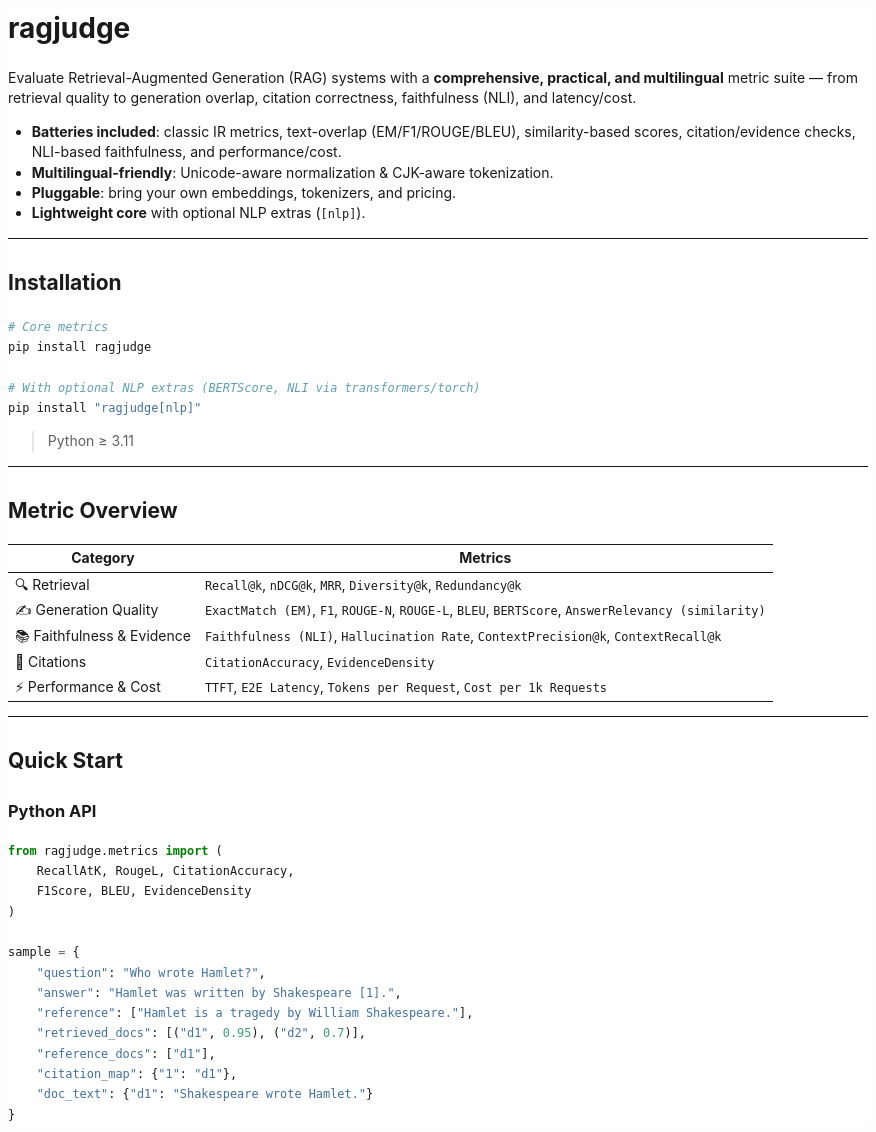 # ragjudge

Evaluate Retrieval-Augmented Generation (RAG) systems with a **comprehensive, practical, and multilingual** metric suite — from retrieval quality to generation overlap, citation correctness, faithfulness (NLI), and latency/cost.

* **Batteries included**: classic IR metrics, text-overlap (EM/F1/ROUGE/BLEU), similarity-based scores, citation/evidence checks, NLI-based faithfulness, and performance/cost.
* **Multilingual-friendly**: Unicode-aware normalization & CJK-aware tokenization.
* **Pluggable**: bring your own embeddings, tokenizers, and pricing.
* **Lightweight core** with optional NLP extras (`[nlp]`).

---

## Installation

```bash
# Core metrics
pip install ragjudge

# With optional NLP extras (BERTScore, NLI via transformers/torch)
pip install "ragjudge[nlp]"
```

> Python ≥ 3.11

---

## Metric Overview

| Category                   | Metrics                                                                                            |
| -------------------------- | -------------------------------------------------------------------------------------------------- |
| 🔍 Retrieval               | `Recall@k`, `nDCG@k`, `MRR`, `Diversity@k`, `Redundancy@k`                                         |
| ✍️ Generation Quality      | `ExactMatch (EM)`, `F1`, `ROUGE-N`, `ROUGE-L`, `BLEU`, `BERTScore`, `AnswerRelevancy (similarity)` |
| 📚 Faithfulness & Evidence | `Faithfulness (NLI)`, `Hallucination Rate`, `ContextPrecision@k`, `ContextRecall@k`                |
| 🔗 Citations               | `CitationAccuracy`, `EvidenceDensity`                                                              |
| ⚡ Performance & Cost       | `TTFT`, `E2E Latency`, `Tokens per Request`, `Cost per 1k Requests`                                |

---

## Quick Start

### Python API

```python
from ragjudge.metrics import (
    RecallAtK, RougeL, CitationAccuracy,
    F1Score, BLEU, EvidenceDensity
)

sample = {
    "question": "Who wrote Hamlet?",
    "answer": "Hamlet was written by Shakespeare [1].",
    "reference": ["Hamlet is a tragedy by William Shakespeare."],
    "retrieved_docs": [("d1", 0.95), ("d2", 0.7)],
    "reference_docs": ["d1"],
    "citation_map": {"1": "d1"},
    "doc_text": {"d1": "Shakespeare wrote Hamlet."}
}

```